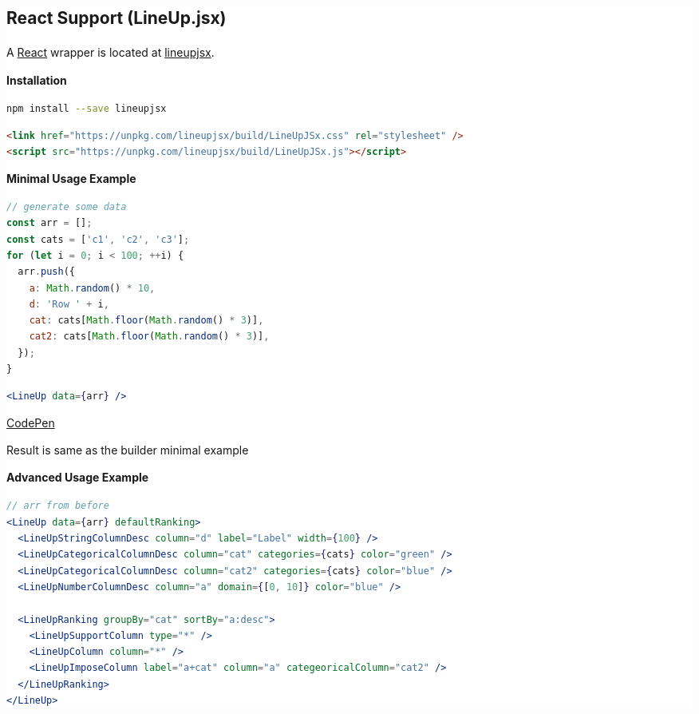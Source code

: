 
<a id="react"></a>

## React Support (LineUp.jsx)

A [React](https://reactjs.org/) wrapper is located at [lineupjsx](https://github.com/lineupjs/lineupjsx).

**Installation**

```bash
npm install --save lineupjsx
```

```html
<link href="https://unpkg.com/lineupjsx/build/LineUpJSx.css" rel="stylesheet" />
<script src="https://unpkg.com/lineupjsx/build/LineUpJSx.js"></script>
```

**Minimal Usage Example**

```javascript
// generate some data
const arr = [];
const cats = ['c1', 'c2', 'c3'];
for (let i = 0; i < 100; ++i) {
  arr.push({
    a: Math.random() * 10,
    d: 'Row ' + i,
    cat: cats[Math.floor(Math.random() * 3)],
    cat2: cats[Math.floor(Math.random() * 3)],
  });
}
```

```jsx
<LineUp data={arr} />
```

[CodePen](https://codepen.io/sgratzl/pen/mXEpMP)

Result is same as the builder minimal example

**Advanced Usage Example**

```jsx
// arr from before
<LineUp data={arr} defaultRanking>
  <LineUpStringColumnDesc column="d" label="Label" width={100} />
  <LineUpCategoricalColumnDesc column="cat" categories={cats} color="green" />
  <LineUpCategoricalColumnDesc column="cat2" categories={cats} color="blue" />
  <LineUpNumberColumnDesc column="a" domain={[0, 10]} color="blue" />

  <LineUpRanking groupBy="cat" sortBy="a:desc">
    <LineUpSupportColumn type="*" />
    <LineUpColumn column="*" />
    <LineUpImposeColumn label="a+cat" column="a" categeoricalColumn="cat2" />
  </LineUpRanking>
</LineUp>
```


[binder-image]: https://camo.githubusercontent.com/70c5b4d050d4019f4f20b170d75679a9316ac5e5/687474703a2f2f6d7962696e6465722e6f72672f62616467652e737667
[binder-url]: http://mybinder.org/repo/lineupjs/lineup_widget/examples
[npm-image]: https://badge.fury.io/js/lineupjs.svg
[npm-url]: https://npmjs.org/package/lineupjs
[bsd-image]: https://img.shields.io/badge/License-BSD%203--Clause-blue.svg
[bsd-url]: https://opensource.org/licenses/BSD-3-Clause
[github-actions-image]: https://github.com/lineupjs/lineupjs/workflows/ci/badge.svg
[github-actions-url]: https://github.com/lineupjs/lineupjs/actions